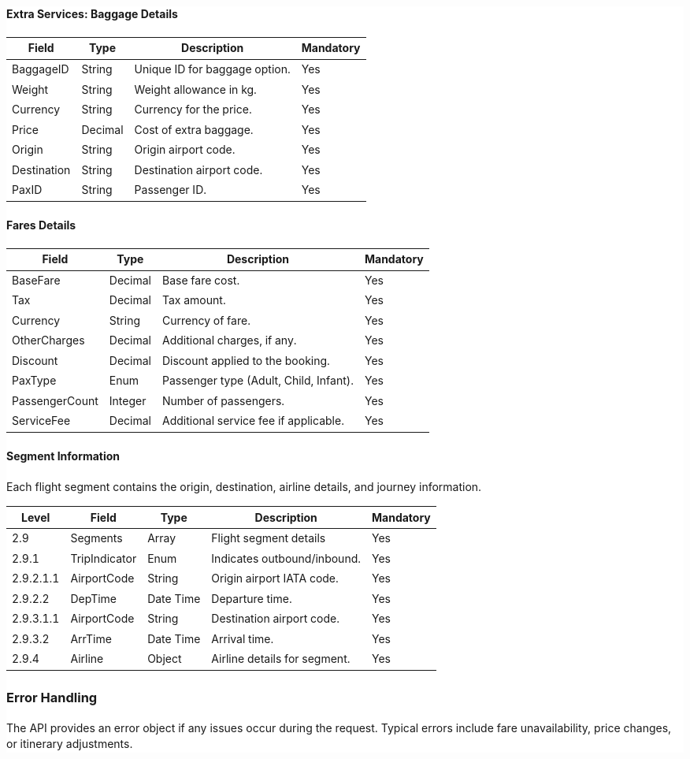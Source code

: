 #### Extra Services: Baggage Details
| Field     | Type    | Description                   | Mandatory |
|-----------|---------|-------------------------------|-----------|
| BaggageID | String  | Unique ID for baggage option. | Yes       |
| Weight    | String  | Weight allowance in kg.       | Yes       |
| Currency  | String  | Currency for the price.       | Yes       |
| Price     | Decimal | Cost of extra baggage.        | Yes       |
| Origin    | String  | Origin airport code.          | Yes       |
| Destination | String | Destination airport code.   | Yes       |
| PaxID     | String  | Passenger ID.                 | Yes       |

#### Fares Details
| Field          | Type       | Description                          | Mandatory |
|----------------|------------|--------------------------------------|-----------|
| BaseFare       | Decimal    | Base fare cost.                      | Yes       |
| Tax            | Decimal    | Tax amount.                          | Yes       |
| Currency       | String     | Currency of fare.                    | Yes       |
| OtherCharges   | Decimal    | Additional charges, if any.          | Yes       |
| Discount       | Decimal    | Discount applied to the booking.     | Yes       |
| PaxType        | Enum       | Passenger type (Adult, Child, Infant). | Yes   |
| PassengerCount | Integer    | Number of passengers.                | Yes       |
| ServiceFee     | Decimal    | Additional service fee if applicable. | Yes    |

#### Segment Information
Each flight segment contains the origin, destination, airline details, and journey information.

| Level      | Field           | Type       | Description                  | Mandatory |
|------------|------------------|------------|------------------------------|-----------|
| 2.9        | Segments         | Array      | Flight segment details       | Yes       |
| 2.9.1      | TripIndicator    | Enum       | Indicates outbound/inbound.  | Yes       |
| 2.9.2.1.1  | AirportCode      | String     | Origin airport IATA code.    | Yes       |
| 2.9.2.2    | DepTime          | Date Time  | Departure time.              | Yes       |
| 2.9.3.1.1  | AirportCode      | String     | Destination airport code.    | Yes       |
| 2.9.3.2    | ArrTime          | Date Time  | Arrival time.                | Yes       |
| 2.9.4      | Airline          | Object     | Airline details for segment. | Yes       |

### Error Handling
The API provides an error object if any issues occur during the request. Typical errors include fare unavailability, price changes, or itinerary adjustments.
